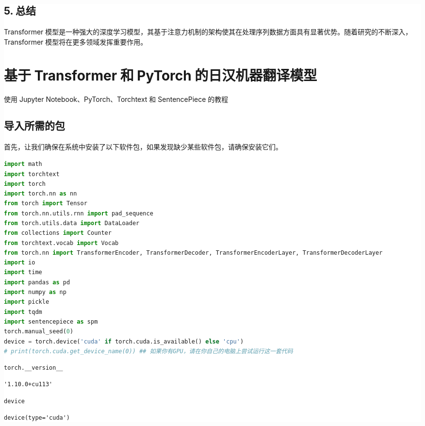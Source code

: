 ## 5. 总结

Transformer 模型是一种强大的深度学习模型，其基于注意力机制的架构使其在处理序列数据方面具有显著优势。随着研究的不断深入，Transformer 模型将在更多领域发挥重要作用。  

# 基于 Transformer 和 PyTorch 的日汉机器翻译模型  
使用 Jupyter Notebook、PyTorch、Torchtext 和 SentencePiece 的教程

## 导入所需的包
首先，让我们确保在系统中安装了以下软件包，如果发现缺少某些软件包，请确保安装它们。 

```python
import math
import torchtext
import torch
import torch.nn as nn
from torch import Tensor
from torch.nn.utils.rnn import pad_sequence
from torch.utils.data import DataLoader
from collections import Counter
from torchtext.vocab import Vocab
from torch.nn import TransformerEncoder, TransformerDecoder, TransformerEncoderLayer, TransformerDecoderLayer
import io
import time
import pandas as pd
import numpy as np
import pickle
import tqdm
import sentencepiece as spm
torch.manual_seed(0)
device = torch.device('cuda' if torch.cuda.is_available() else 'cpu')
# print(torch.cuda.get_device_name(0)) ## 如果你有GPU，请在你自己的电脑上尝试运行这一套代码
```


```python
torch.__version__
```




    '1.10.0+cu113'




```python
device
```




    device(type='cuda')

